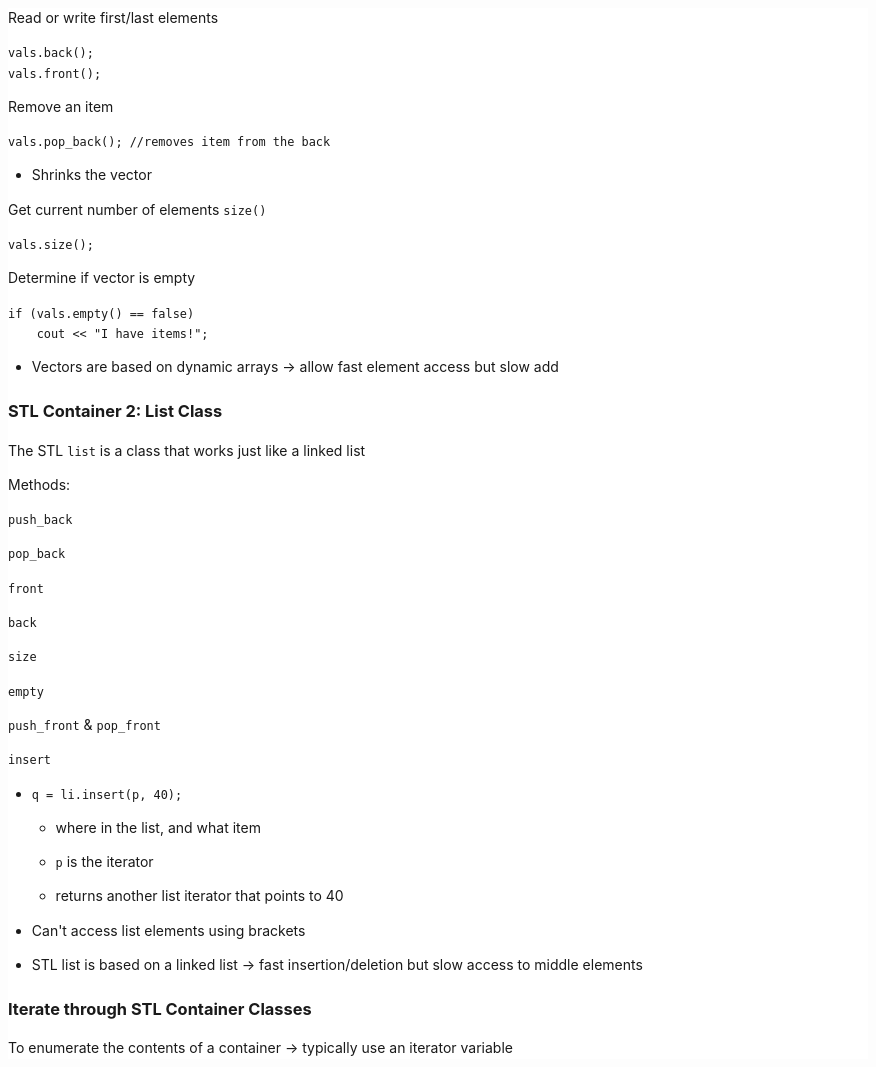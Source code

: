 Read or write first/last elements 
```
vals.back(); 
vals.front(); 
```

Remove an item 
```
vals.pop_back(); //removes item from the back 
```
- Shrinks the vector 

Get current number of elements `size()` 
```
vals.size(); 
```

Determine if vector is empty 
```
if (vals.empty() == false) 
    cout << "I have items!"; 
```

- Vectors are based on dynamic arrays -> allow fast element access but slow add

### STL Container 2: List Class 

The STL `list` is a class that works just like a linked list 

Methods: 

`push_back`

`pop_back` 

`front` 

`back`

`size`

`empty`

`push_front` & `pop_front`

`insert` 

- `q = li.insert(p, 40);`

    - where in the list, and what item 

    - `p` is the iterator 

    - returns another list iterator that points to 40 

- Can't access list elements using brackets 

- STL list is based on a linked list -> fast insertion/deletion but slow access to middle elements 

### **Iterate through STL Container Classes**

To enumerate the contents of a container -> typically use an iterator variable 
